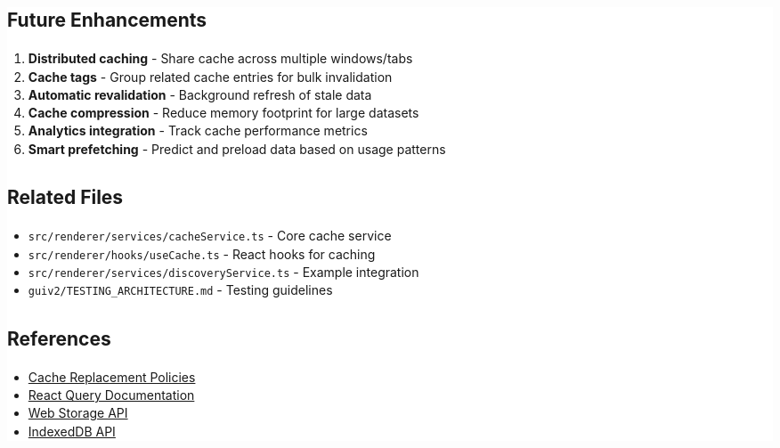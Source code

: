 ## Future Enhancements

1. **Distributed caching** - Share cache across multiple windows/tabs
2. **Cache tags** - Group related cache entries for bulk invalidation
3. **Automatic revalidation** - Background refresh of stale data
4. **Cache compression** - Reduce memory footprint for large datasets
5. **Analytics integration** - Track cache performance metrics
6. **Smart prefetching** - Predict and preload data based on usage patterns

## Related Files

- `src/renderer/services/cacheService.ts` - Core cache service
- `src/renderer/hooks/useCache.ts` - React hooks for caching
- `src/renderer/services/discoveryService.ts` - Example integration
- `guiv2/TESTING_ARCHITECTURE.md` - Testing guidelines

## References

- [Cache Replacement Policies](https://en.wikipedia.org/wiki/Cache_replacement_policies)
- [React Query Documentation](https://tanstack.com/query/latest)
- [Web Storage API](https://developer.mozilla.org/en-US/docs/Web/API/Web_Storage_API)
- [IndexedDB API](https://developer.mozilla.org/en-US/docs/Web/API/IndexedDB_API)
